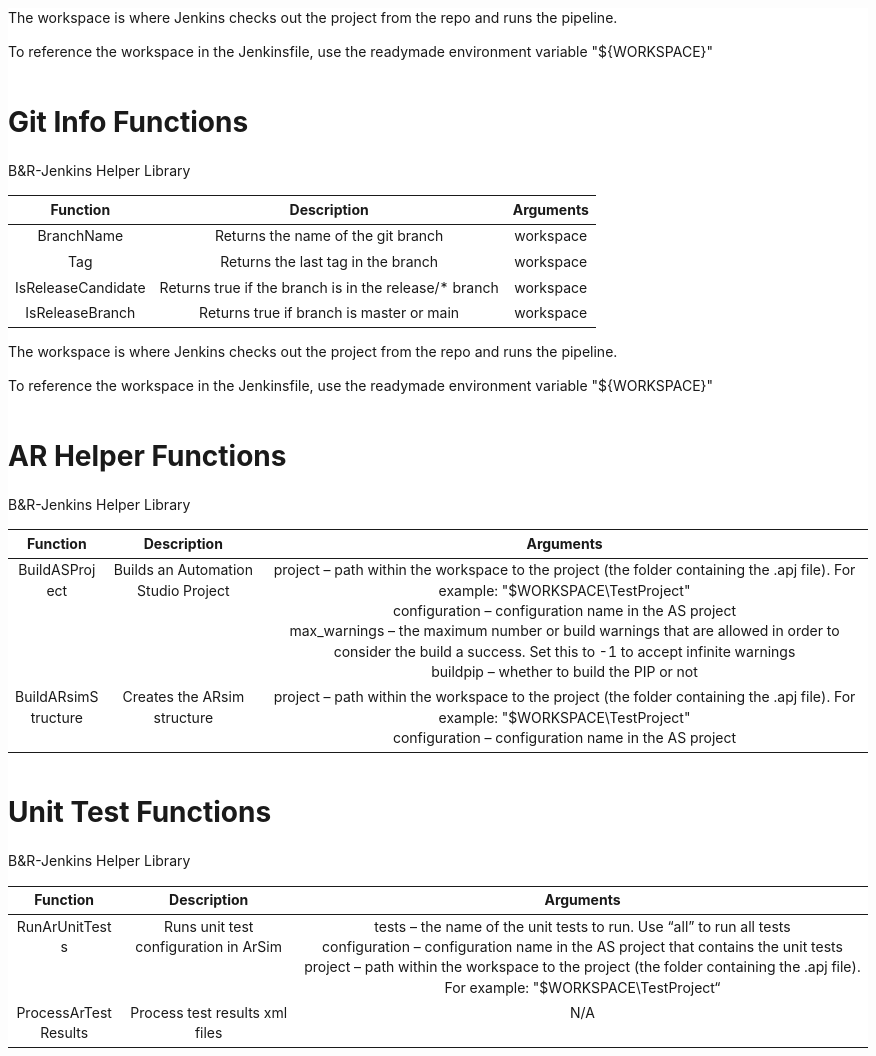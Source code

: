 The workspace is where Jenkins checks out the project from the repo and runs the pipeline\.

To reference the workspace in the Jenkinsfile\, use the readymade environment variable "$\{WORKSPACE\}"



# Git Info Functions

B&R\-Jenkins Helper Library

| Function | Description | Arguments |
| :-: | :-: | :-: |
| BranchName | Returns the name of the git branch | workspace |
| Tag | Returns the last tag in the branch | workspace |
| IsReleaseCandidate | Returns true if the branch is in the release/* branch | workspace |
| IsReleaseBranch | Returns true if branch is master or main | workspace |

The workspace is where Jenkins checks out the project from the repo and runs the pipeline\.

To reference the workspace in the Jenkinsfile\, use the readymade environment variable "$\{WORKSPACE\}"



# AR Helper Functions

B&R\-Jenkins Helper Library

| Function | Description | Arguments |
| :-: | :-: | :-: |
| BuildASProject | Builds an Automation Studio Project | project – path within the workspace to the project (the folder containing the .apj file). For example: "$WORKSPACE\\TestProject"<br />configuration – configuration name in the AS project<br />max_warnings – the maximum number or build warnings that are allowed in order to consider the build a success. Set this to -1 to accept infinite warnings<br />buildpip – whether to build the PIP or not |
| BuildARsimStructure | Creates the ARsim structure | project – path within the workspace to the project (the folder containing the .apj file). For example: "$WORKSPACE\\TestProject"<br />configuration – configuration name in the AS project |



# Unit Test Functions

B&R\-Jenkins Helper Library

| Function | Description | Arguments |
| :-: | :-: | :-: |
| RunArUnitTests | Runs unit test configuration in ArSim | tests – the name of the unit tests to run. Use “all” to run all tests<br />configuration – configuration name in the AS project that contains the unit tests<br />project – path within the workspace to the project (the folder containing the .apj file). For example: "$WORKSPACE\\TestProject“ |
| ProcessArTestResults | Process test results xml files | N/A |
